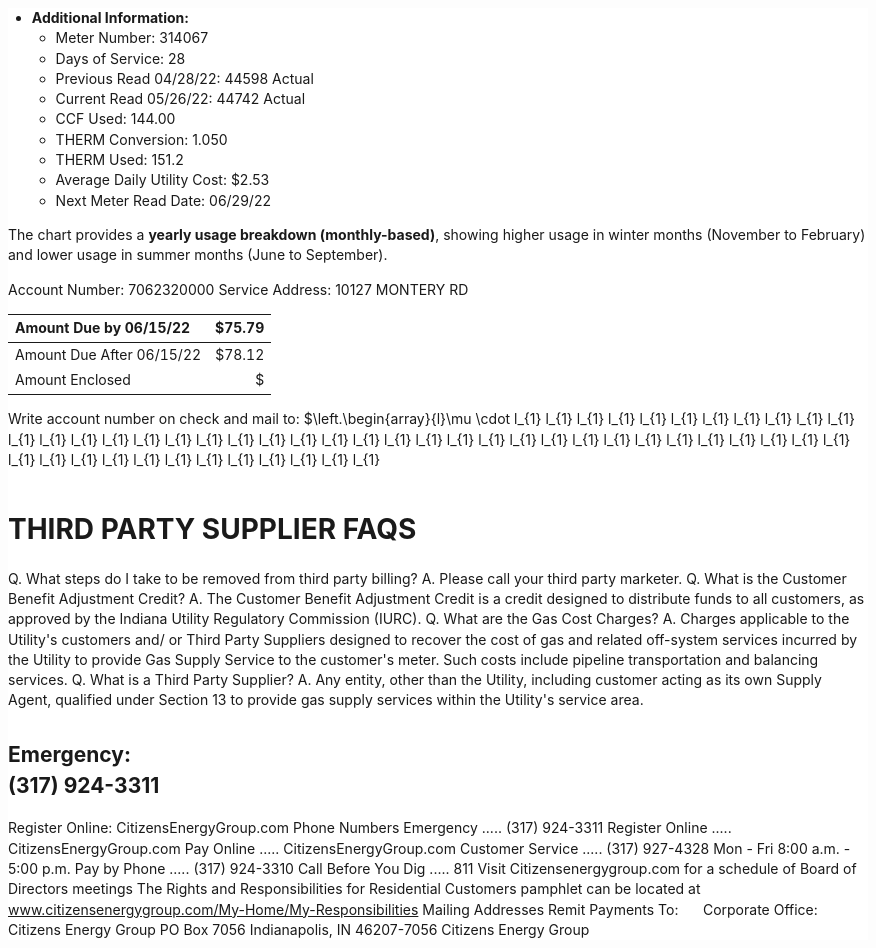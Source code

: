 
- **Additional Information:**
  - Meter Number: 314067
  - Days of Service: 28
  - Previous Read 04/28/22: 44598 Actual
  - Current Read 05/26/22: 44742 Actual
  - CCF Used: 144.00
  - THERM Conversion: 1.050
  - THERM Used: 151.2
  - Average Daily Utility Cost: $2.53
  - Next Meter Read Date: 06/29/22

The chart provides a **yearly usage breakdown (monthly-based)**, showing higher usage in winter months (November to February) and lower usage in summer months (June to September).

Account Number: 7062320000 Service Address: 10127 MONTERY RD

| Amount Due by 06/15/22 | $\$ 75.79$ |
| :-- | --: |
| Amount Due After 06/15/22 | $\$ 78.12$ |
| Amount Enclosed | $\$$ |

Write account number on check and mail to:
$\left.\begin{array}{l}\mu \cdot l_{1} l_{1} l_{1} l_{1} l_{1} l_{1} l_{1} l_{1} l_{1} l_{1} l_{1} l_{1} l_{1} l_{1} l_{1} l_{1} l_{1} l_{1} l_{1} l_{1} l_{1} l_{1} l_{1} l_{1} l_{1} l_{1} l_{1} l_{1} l_{1} l_{1} l_{1} l_{1} l_{1} l_{1} l_{1} l_{1} l_{1} l_{1} l_{1} l_{1} l_{1} l_{1} l_{1} l_{1} l_{1} l_{1} l_{1} l_{1} l_{1} l_{1}

# THIRD PARTY SUPPLIER FAQS 

Q. What steps do I take to be removed from third party billing?
A. Please call your third party marketer.
Q. What is the Customer Benefit Adjustment Credit?
A. The Customer Benefit Adjustment Credit is a credit designed to distribute funds to all customers, as approved by the Indiana Utility Regulatory Commission (IURC).
Q. What are the Gas Cost Charges?
A. Charges applicable to the Utility's customers and/ or Third Party Suppliers designed to recover the cost of gas and related off-system services incurred by the Utility to provide Gas Supply Service to the customer's meter. Such costs include pipeline transportation and balancing services.
Q. What is a Third Party Supplier?
A. Any entity, other than the Utility, including customer acting as its own Supply Agent, qualified under Section 13 to provide gas supply services within the Utility's service area.

## Emergency: <br> (317) 924-3311

Register Online:
CitizensEnergyGroup.com
Phone Numbers
Emergency ..... (317) 924-3311
Register Online ..... CitizensEnergyGroup.com
Pay Online ..... CitizensEnergyGroup.com
Customer Service ..... (317) 927-4328
Mon - Fri 8:00 a.m. - 5:00 p.m.
Pay by Phone ..... (317) 924-3310
Call Before You Dig ..... 811
Visit Citizensenergygroup.com for a schedule of Board of Directors meetings
The Rights and Responsibilities for Residential Customers pamphlet can be located at www.citizensenergygroup.com/My-Home/My-Responsibilities
Mailing Addresses
Remit Payments To: $\quad$ Corporate Office:
Citizens Energy Group
PO Box 7056
Indianapolis, IN 46207-7056
Citizens Energy Group